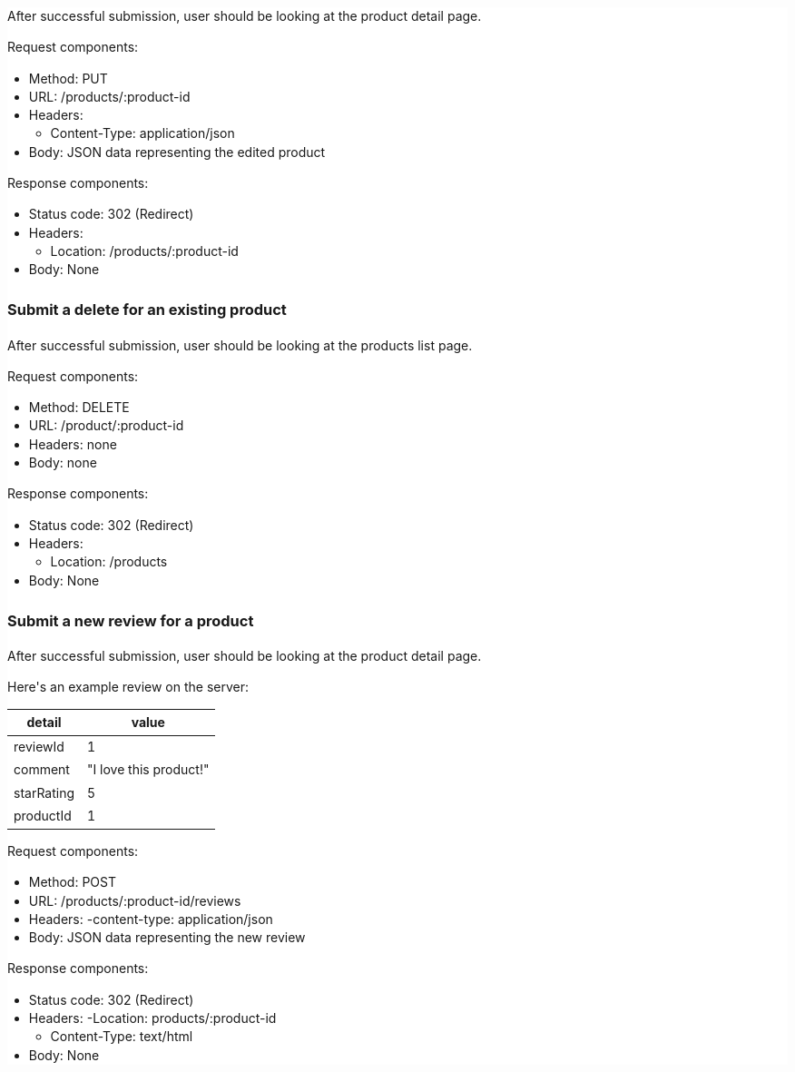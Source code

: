 After successful submission, user should be looking at the product detail page.

Request components:
- Method: PUT
- URL: /products/:product-id
- Headers:
  - Content-Type: application/json
- Body: JSON data representing the edited product

Response components:
- Status code: 302 (Redirect)
- Headers:
  - Location: /products/:product-id
- Body: None

### Submit a delete for an existing product

After successful submission, user should be looking at the products list page.

Request components:
- Method: DELETE
- URL: /product/:product-id
- Headers: none
- Body: none

Response components:
- Status code: 302 (Redirect)
- Headers:
  - Location: /products
- Body: None

### Submit a new review for a product

After successful submission, user should be looking at the product detail page.

Here's an example review on the server:

| detail     | value                  |
| ---------- | ---------------------- |
| reviewId   | 1                      |
| comment    | "I love this product!" |
| starRating | 5                      |
| productId  | 1                      |

Request components:
- Method: POST
- URL: /products/:product-id/reviews
- Headers:
  -content-type: application/json
- Body: JSON data representing the new review

Response components:
- Status code: 302 (Redirect)
- Headers:
  -Location: products/:product-id
  - Content-Type: text/html
- Body: None
